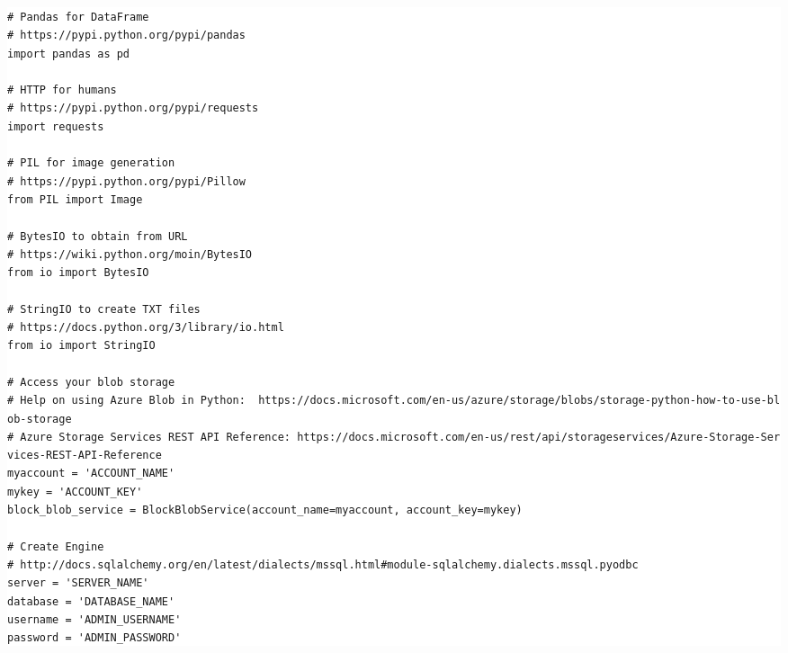 	# Pandas for DataFrame
	# https://pypi.python.org/pypi/pandas
	import pandas as pd
	
	# HTTP for humans
	# https://pypi.python.org/pypi/requests
	import requests
	
	# PIL for image generation
	# https://pypi.python.org/pypi/Pillow
	from PIL import Image
	
	# BytesIO to obtain from URL
	# https://wiki.python.org/moin/BytesIO
	from io import BytesIO
	
	# StringIO to create TXT files
	# https://docs.python.org/3/library/io.html
	from io import StringIO
	
	# Access your blob storage
	# Help on using Azure Blob in Python:  https://docs.microsoft.com/en-us/azure/storage/blobs/storage-python-how-to-use-blob-storage
	# Azure Storage Services REST API Reference: https://docs.microsoft.com/en-us/rest/api/storageservices/Azure-Storage-Services-REST-API-Reference
	myaccount = 'ACCOUNT_NAME'
	mykey = 'ACCOUNT_KEY'
	block_blob_service = BlockBlobService(account_name=myaccount, account_key=mykey)
	
	# Create Engine
	# http://docs.sqlalchemy.org/en/latest/dialects/mssql.html#module-sqlalchemy.dialects.mssql.pyodbc
	server = 'SERVER_NAME'
	database = 'DATABASE_NAME'
	username = 'ADMIN_USERNAME'
	password = 'ADMIN_PASSWORD'
	
